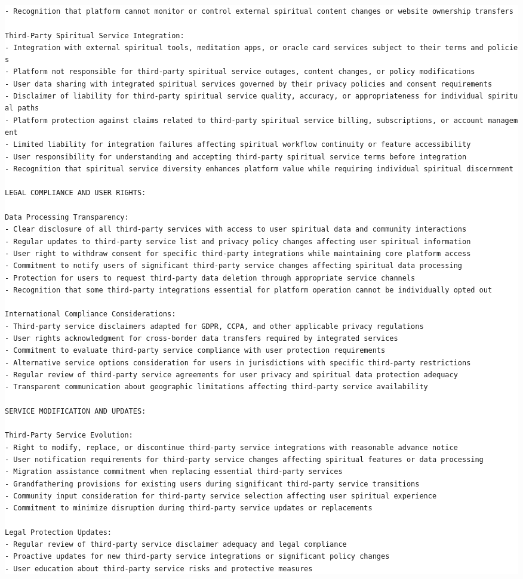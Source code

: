 ```
- Recognition that platform cannot monitor or control external spiritual content changes or website ownership transfers

Third-Party Spiritual Service Integration:
- Integration with external spiritual tools, meditation apps, or oracle card services subject to their terms and policies
- Platform not responsible for third-party spiritual service outages, content changes, or policy modifications
- User data sharing with integrated spiritual services governed by their privacy policies and consent requirements
- Disclaimer of liability for third-party spiritual service quality, accuracy, or appropriateness for individual spiritual paths
- Platform protection against claims related to third-party spiritual service billing, subscriptions, or account management
- Limited liability for integration failures affecting spiritual workflow continuity or feature accessibility
- User responsibility for understanding and accepting third-party spiritual service terms before integration
- Recognition that spiritual service diversity enhances platform value while requiring individual spiritual discernment

LEGAL COMPLIANCE AND USER RIGHTS:

Data Processing Transparency:
- Clear disclosure of all third-party services with access to user spiritual data and community interactions
- Regular updates to third-party service list and privacy policy changes affecting user spiritual information
- User right to withdraw consent for specific third-party integrations while maintaining core platform access
- Commitment to notify users of significant third-party service changes affecting spiritual data processing
- Protection for users to request third-party data deletion through appropriate service channels
- Recognition that some third-party integrations essential for platform operation cannot be individually opted out

International Compliance Considerations:
- Third-party service disclaimers adapted for GDPR, CCPA, and other applicable privacy regulations
- User rights acknowledgment for cross-border data transfers required by integrated services
- Commitment to evaluate third-party service compliance with user protection requirements
- Alternative service options consideration for users in jurisdictions with specific third-party restrictions
- Regular review of third-party service agreements for user privacy and spiritual data protection adequacy
- Transparent communication about geographic limitations affecting third-party service availability

SERVICE MODIFICATION AND UPDATES:

Third-Party Service Evolution:
- Right to modify, replace, or discontinue third-party service integrations with reasonable advance notice
- User notification requirements for third-party service changes affecting spiritual features or data processing
- Migration assistance commitment when replacing essential third-party services
- Grandfathering provisions for existing users during significant third-party service transitions
- Community input consideration for third-party service selection affecting user spiritual experience
- Commitment to minimize disruption during third-party service updates or replacements

Legal Protection Updates:
- Regular review of third-party service disclaimer adequacy and legal compliance
- Proactive updates for new third-party service integrations or significant policy changes
- User education about third-party service risks and protective measures
```